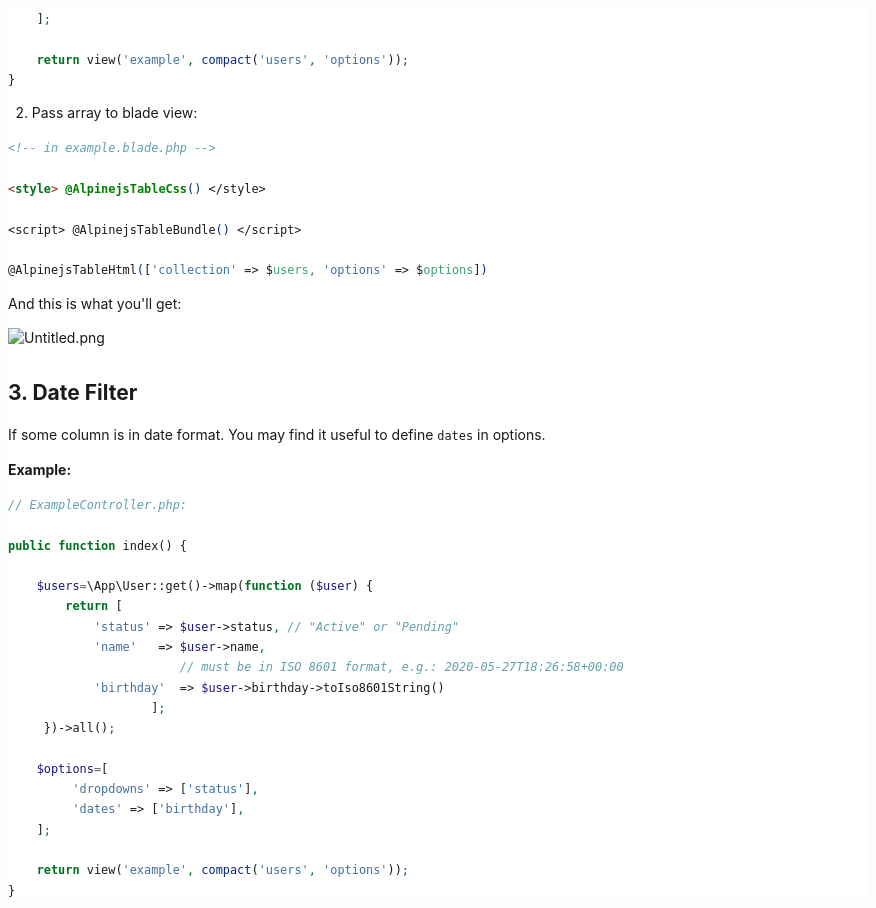 ```php
    ];

	return view('example', compact('users', 'options'));
}
```

2) Pass array to blade view:

```html
<!-- in example.blade.php -->

<style> @AlpinejsTableCss() </style>

<script> @AlpinejsTableBundle() </script>

@AlpinejsTableHtml(['collection' => $users, 'options' => $options])

```

And this is what you'll get:

![Untitled.png](https://github.com/haoluo-ttt/img-hosting/blob/master/emv-docs/Untitled.png?raw=true)

<a id='built-in-filter-date'></a>

## 3. Date Filter

If some column is in date format. You may find it useful to define `dates` in options. 

**Example:**

```php
// ExampleController.php:

public function index() {

	$users=\App\User::get()->map(function ($user) {
        return [
            'status' => $user->status, // "Active" or "Pending"
            'name'   => $user->name,
						// must be in ISO 8601 format, e.g.: 2020-05-27T18:26:58+00:00
            'birthday'  => $user->birthday->toIso8601String()
					];
     })->all();
	
	$options=[
         'dropdowns' => ['status'],
         'dates' => ['birthday'],
    ];

	return view('example', compact('users', 'options'));
}
```
